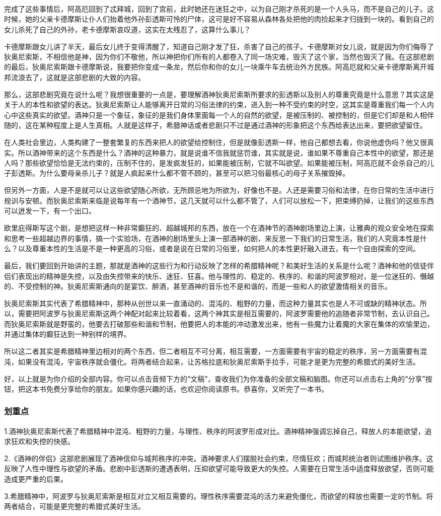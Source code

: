 完成了这些事情后，阿高厄回到了忒拜城，回到了宫前，此时她还在迷狂之中，以为自己刚才杀死的是一个人头马，而不是自己的儿子。这时候，她的父亲卡德摩斯让仆人们抬着他外孙彭透斯可怜的尸体，这可是好不容易从森林各处把他的肉捡起来才归拢到一块的。看到自己的女儿杀死了自己的外孙，老卡德摩斯哀叹道，这实在太残忍了，这算什么事儿？

卡德摩斯跟女儿讲了半天，最后女儿终于变得清醒了，知道自己刚才发了狂，杀害了自己的孩子。卡德摩斯对女儿说，就是因为你们侮辱了狄奥尼索斯，不相信他是神，因为你们不敬他，所以神把你们所有的人都卷入了同一场灾难，毁灭了这个家，当然也毁灭了我。在这部悲剧的最后，狄奥尼索斯跟卡德摩斯说，我要把你变成一条龙，然后你和你的女儿一块乘牛车去统治外方民族。阿高厄就和父亲卡德摩斯离开城邦流浪去了，这就是这部悲剧的大致的内容。

那么，这部悲剧究竟在说什么呢？我想很重要的一点是，要理解酒神狄奥尼索斯所要求的彭透斯以及别人的尊重究竟是什么意思？其实这是关于人的本性和欲望的表达。狄奥尼索斯让人能够离开日常的习俗法律的约束，进入到一种不受约束的时空，这其实是尊重我们每一个人内心中这些真实的欲望。酒神只是一个象征，象征的是我们身体里面每一个人的自然的欲望，是被压制的、被控制的，但是它们却是和人相伴随的，这在某种程度上是人生真相。人就是这样子，希腊神话或者悲剧只不过是通过酒神的形象把这个东西给表达出来，要把欲望留住。

在人类社会里边，人类构建了一整套繁复的东西来把人的欲望给控制住，但是就像彭透斯一样，他自己都想去看，你说他虚伪吗？他又很真实。所以酒神带来的这个东西是什么？酒神的这种暴力，就是说谁不信我就惩罚谁，其实就是说，谁如果不尊重自己本性中的欲望，那还是人吗？那些欲望恰恰是无法约束的，压制不住的，是发疯发狂的，如果能被压制，它就不叫欲望。如果能被压制，阿高厄就不会杀自己的儿子彭透斯。为什么要母亲杀儿子？就是人疯起来什么都不管不顾的，甚至可以把习俗最核心的母子关系摧毁掉。

但另外一方面，人是不是就可以让这些欲望随心所欲，无所顾忌地为所欲为，好像也不是。人还是需要习俗和法律，在你日常的生活中进行规训与安顿。而狄奥尼索斯来临是说每年有一个酒神节，这几天就可以什么都不管了，人们可以放松一下，把束缚扔掉，让我们的这些东西可以迸发一下，有一个出口。

欧里庇得斯写这个剧，是想把这样一种非常癫狂的、超越城邦的东西，放在一个在酒神节的酒神剧场里边上演，让雅典的观众安全地在探索和思考一些超越边界的事情，搞一个实验场，在酒神的剧场里头上演一部酒神的剧，来反思一下我们的日常生活，我们的人究竟本性是什么？以及尊重本性的生活是不是一种更高的习俗，或者是说在日常的习俗里，如何把人的本性更好融入进去，有一个自由探索的空间。



最后，我们要回到开始讲的主题，那就是酒神的这些行为和行动反映了怎样的希腊精神呢？和美好生活的关系是什么呢？酒神和他的信徒伴侣们表现出的精神是失控，以及由失控带来的快乐、迷狂、狂喜。他与理性的、稳定的、秩序的、和谐的阿波罗相对，是一位迷狂的、僭越的、不受控制的神。狄奥尼索斯通向的是宴饮、醉酒，甚至酒神的音乐也不是和谐的，而是一些和人的欲望激情相关的音乐。

狄奥尼索斯其实代表了希腊精神中，那种从创世以来一直涌动的、混沌的、粗野的力量，而这种力量其实也是人不可或缺的精神状态。所以，需要把阿波罗与狄奥尼索斯这两个神配对起来比较着看，这两个神其实是相互需要的，阿波罗需要他的追随者非常节制，去认识自己。而狄奥尼索斯就是野蛮的，他要去打破那些和谐和节制，他要把人的本能的冲动激发出来，他有一些魔力让着魔的大家在集体的欢愉里边，并通过集体的癫狂达到一种别样的境界。

所以这二者其实是希腊精神里边相对的两个东西，但二者相互不可分离，相互需要，一方面需要有宇宙的稳定的秩序，另一方面需要有混沌，如果没有混沌，宇宙秩序就会僵化。将两者结合起来，让苏格拉底和狄奥尼索斯手拉手，可能才是更为完整的希腊式的美好生活。

好，以上就是为你介绍的全部内容。你可以点击音频下方的“文稿”，查收我们为你准备的全部文稿和脑图。你还可以点击右上角的“分享”按钮，把这本书免费分享给你的朋友。如果你感兴趣的话，也欢迎你阅读原书。恭喜你，又听完了一本书。



### 划重点

 1.酒神狄奥尼索斯代表了希腊精神中混沌、粗野的力量，与理性、秩序的阿波罗形成对比。酒神精神强调忘掉自己，释放人的本能欲望，追求狂欢和失控的快感。

 2.《酒神的伴侣》这部悲剧展现了酒神信仰与城邦秩序的冲突。酒神要求人们摆脱社会约束，尽情狂欢；而城邦统治者则试图维护秩序。这反映了人性中理性与欲望的矛盾。悲剧中彭透斯的遭遇表明，压抑欲望可能导致更大的失控。人需要在日常生活中适度释放欲望，否则可能造成更严重的后果。

 3.希腊精神中，阿波罗与狄奥尼索斯是相互对立又相互需要的。理性秩序需要混沌的活力来避免僵化，而欲望的释放也需要一定的节制。将两者结合，可能是更完整的希腊式美好生活。

